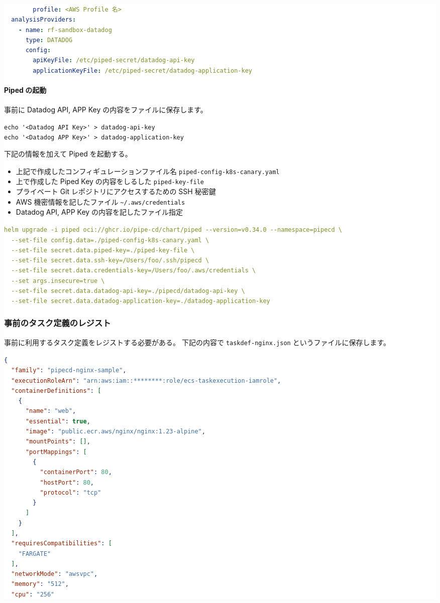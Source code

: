 ```yaml
        profile: <AWS Profile 名>
  analysisProviders:
    - name: rf-sandbox-datadog
      type: DATADOG
      config:
        apiKeyFile: /etc/piped-secret/datadog-api-key
        applicationKeyFile: /etc/piped-secret/datadog-application-key
```

#### Piped の起動

事前に Datadog API, APP Key の内容をファイルに保存します。

```shell
echo '<Datadog API Key>' > datadog-api-key
echo '<Datadog APP Key>' > datadog-application-key
```

下記の情報を加えて Piped を起動する。

- 上記で作成したコンフィギュレーションファイル名 `piped-config-k8s-canary.yaml`
- 上で作成した Piped Key の内容をしるした `piped-key-file`
- プライベート Git レポジトリにアクセスするための SSH 秘密鍵
- AWS 機密情報を記したファイル `~/.aws/credentials`
- Datadog API, APP Key の内容を記したファイル指定

```yaml
helm upgrade -i piped oci://ghcr.io/pipe-cd/chart/piped --version=v0.34.0 --namespace=pipecd \
  --set-file config.data=./piped-config-k8s-canary.yaml \
  --set-file secret.data.piped-key=./piped-key-file \
  --set-file secret.data.ssh-key=/Users/foo/.ssh/pipecd \
  --set-file secret.data.credentials-key=/Users/foo/.aws/credentials \
  --set args.insecure=true \
  --set-file secret.data.datadog-api-key=./pipecd/datadog-api-key \
  --set-file secret.data.datadog-application-key=./datadog-application-key
```

### 事前のタスク定義のレジスト

事前に利用するタスク定義をレジストする必要がある。
下記の内容で `taskdef-nginx.json` というファイルに保存します。

```json
{
  "family": "pipecd-nginx-sample",
  "executionRoleArn": "arn:aws:iam::********:role/ecs-taskexecution-iamrole",
  "containerDefinitions": [
    {
      "name": "web",
      "essential": true,
      "image": "public.ecr.aws/nginx/nginx:1.23-alpine",
      "mountPoints": [],
      "portMappings": [
        {
          "containerPort": 80,
          "hostPort": 80,
          "protocol": "tcp"
        }
      ]
    }
  ],
  "requiresCompatibilities": [
    "FARGATE"
  ],
  "networkMode": "awsvpc",
  "memory": "512",
  "cpu": "256"
```